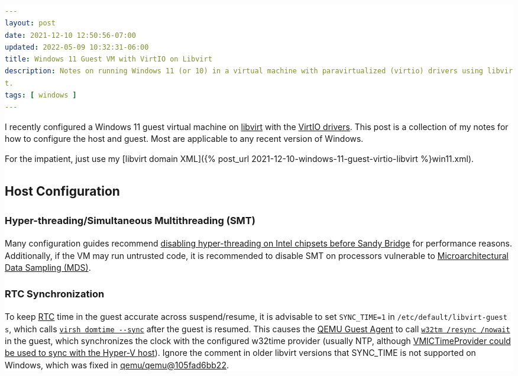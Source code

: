 ```yaml
---
layout: post
date: 2021-12-10 12:50:56-07:00
updated: 2022-05-09 10:32:31-06:00
title: Windows 11 Guest VM with VirtIO on Libvirt
description: Notes on running Windows 11 (or 10) in a virtual machine with paravirtualized (virtio) drivers using libvirt.
tags: [ windows ]
---
```


I recently configured a Windows 11 guest virtual machine on
[libvirt](https://libvirt.org/) with the [VirtIO
drivers](https://www.linux-kvm.org/page/WindowsGuestDrivers).  This post is a
collection of my notes for how to configure the host and guest.  Most are
applicable to any recent version of Windows.

For the impatient, just use my [libvirt domain XML]({% post_url
2021-12-10-windows-11-guest-virtio-libvirt %}win11.xml).



## Host Configuration

### Hyper-threading/Simultaneous Multithreading (SMT)

Many configuration guides recommend [disabling hyper-threading on Intel
chipsets before Sandy
Bridge](https://forum.proxmox.com/threads/20265/post-103282) for performance
reasons.  Additionally, if the VM may run untrusted code, it is recommended to
disable SMT on processors vulnerable to [Microarchitectural Data Sampling
(MDS)](https://www.kernel.org/doc/html/latest/admin-guide/hw-vuln/mds.html).


### RTC Synchronization

To keep [RTC](https://en.wikipedia.org/wiki/Real-time_clock) time in the guest
accurate across suspend/resume, it is advisable to set `SYNC_TIME=1` in
`/etc/default/libvirt-guests`, which calls [`virsh domtime
--sync`](https://www.libvirt.org/manpages/virsh.html#domtime) after the guest
is resumed.  This causes the [QEMU Guest
Agent](https://wiki.qemu.org/Features/GuestAgent) to call [`w32tm /resync
/nowait`](https://docs.microsoft.com/windows-server/networking/windows-time-service/windows-time-service-tools-and-settings#w32tmexe-windows-time)
in the guest, which synchronizes the clock with the configured w32time
provider (usually NTP, although [VMICTimeProvider could be used to sync with
the Hyper-V
host](https://docs.microsoft.com/archive/blogs/virtual_pc_guy/time-synchronization-in-hyper-v)).
Ignore the comment in older libvirt versions that SYNC_TIME is not supported
on Windows, which was fixed in
[qemu/qemu@105fad6bb22](https://git.qemu.org/?p=qemu.git;a=commit;h=105fad6bb226ac3404874fe3fd7013ad6f86fc86).
